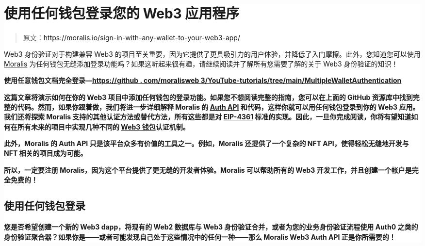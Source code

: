 # 使用任何钱包登录您的 Web3 应用程序

> 原文：<https://moralis.io/sign-in-with-any-wallet-to-your-web3-app/>

Web3 身份验证对于构建兼容 Web3 的项目至关重要，因为它提供了更具吸引力的用户体验，并降低了入门摩擦。此外，您知道您可以使用 [Moralis](https://moralis.io) 为任何钱包无缝添加登录功能吗？如果这听起来很有趣，请继续阅读并了解所有您需要了解的关于 Web3 身份验证的知识！

**使用任意钱包文档完全登录—**[**https://github . com/moralisweb 3/YouTube-tutorials/tree/main/MultipleWalletAuthentication**](https://github.com/MoralisWeb3/youtube-tutorials/tree/main/MultipleWalletAuthentication)

**这篇文章将演示如何在你的 Web3 项目中添加任何钱包的登录功能。如果您不想阅读完整的指南，您可以在上面的 GitHub 资源库中找到完整的代码。然而，如果你跟着做，我们将进一步详细解释 Moralis 的 [Auth API](https://docs.moralis.io/docs/web3-authentication) 和代码，这样你就可以用任何钱包登录到你的 Web3 应用。我们还将探索 Moralis 支持的其他认证方法或替代方法，所有这些都是对 [EIP-4361](https://moralis.io/exploring-eip-4361-sign-in-with-ethereum/) 标准的实现。因此，一旦你完成阅读，你将有望知道如何在所有未来的项目中实现几种不同的 [Web3 钱包](https://moralis.io/what-is-a-web3-wallet-web3-wallets-explained/)认证机制。**

**此外，Moralis 的 Auth API 只是该平台众多有价值的工具之一。例如，Moralis 还提供了一个复杂的 NFT API，使得轻松无缝地开发与 NFT 相关的项目成为可能。**

**所以，一定要注册 Moralis，因为这个平台提供了更无缝的开发者体验。Moralis 可以帮助所有的 Web3 开发工作，并且创建一个帐户是完全免费的！**

## **使用任何钱包登录**

**您是否希望创建一个新的 Web3 dapp，将现有的 Web2 数据库与 Web3 身份验证合并，或者为您的业务身份验证流程使用 Auth0 之类的身份验证聚合器？如果你是——或者可能发现自己处于这些情况中的任何一种——那么 Moralis Web3 Auth API 正是你所需要的！**

